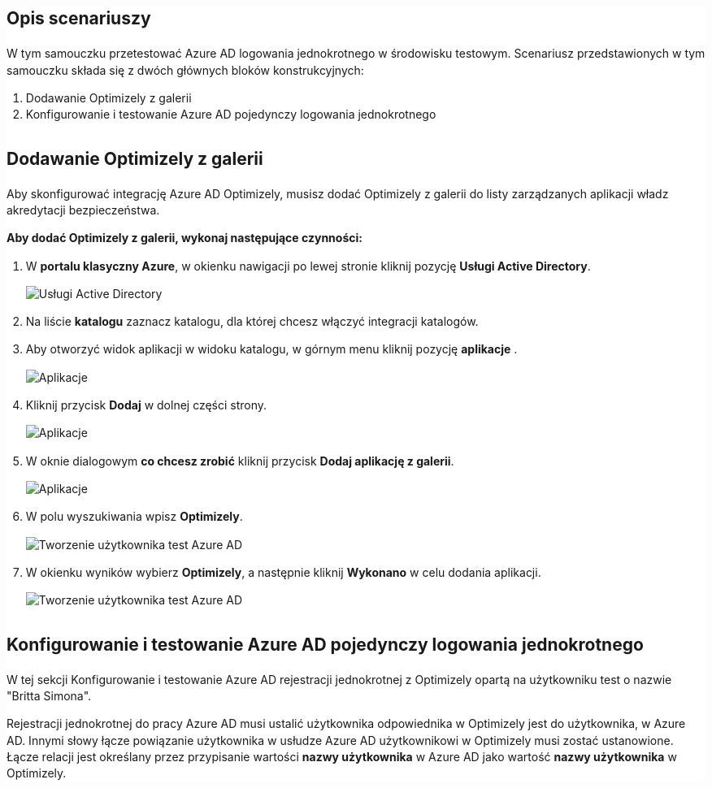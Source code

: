 ## <a name="scenario-description"></a>Opis scenariuszy
W tym samouczku przetestować Azure AD logowania jednokrotnego w środowisku testowym. Scenariusz przedstawionych w tym samouczku składa się z dwóch głównych bloków konstrukcyjnych:

1. Dodawanie Optimizely z galerii
2. Konfigurowanie i testowanie Azure AD pojedynczy logowania jednokrotnego


## <a name="adding-optimizely-from-the-gallery"></a>Dodawanie Optimizely z galerii
Aby skonfigurować integrację Azure AD Optimizely, musisz dodać Optimizely z galerii do listy zarządzanych aplikacji władz akredytacji bezpieczeństwa.

**Aby dodać Optimizely z galerii, wykonaj następujące czynności:**

1. W **portalu klasyczny Azure**, w okienku nawigacji po lewej stronie kliknij pozycję **Usługi Active Directory**. 

    ![Usługi Active Directory][1]

2. Na liście **katalogu** zaznacz katalogu, dla której chcesz włączyć integracji katalogów.

3. Aby otworzyć widok aplikacji w widoku katalogu, w górnym menu kliknij pozycję **aplikacje** .

    ![Aplikacje][2]

4. Kliknij przycisk **Dodaj** w dolnej części strony.

    ![Aplikacje][3]

5. W oknie dialogowym **co chcesz zrobić** kliknij przycisk **Dodaj aplikację z galerii**.

    ![Aplikacje][4]

6. W polu wyszukiwania wpisz **Optimizely**.

    ![Tworzenie użytkownika test Azure AD](./media/active-directory-saas-optimizely-tutorial/tutorial_optimizely_01.png)

7. W okienku wyników wybierz **Optimizely**, a następnie kliknij **Wykonano** w celu dodania aplikacji.

    ![Tworzenie użytkownika test Azure AD](./media/active-directory-saas-optimizely-tutorial/tutorial_optimizely_02.png)

##  <a name="configuring-and-testing-azure-ad-single-sign-on"></a>Konfigurowanie i testowanie Azure AD pojedynczy logowania jednokrotnego
W tej sekcji Konfigurowanie i testowanie Azure AD rejestracji jednokrotnej z Optimizely opartą na użytkowniku test o nazwie "Britta Simona".

Rejestracji jednokrotnej do pracy Azure AD musi ustalić użytkownika odpowiednika w Optimizely jest do użytkownika, w Azure AD. Innymi słowy łącze powiązanie użytkownika w usłudze Azure AD użytkownikowi w Optimizely musi zostać ustanowione.
Łącze relacji jest określany przez przypisanie wartości **nazwy użytkownika** w Azure AD jako wartość **nazwy użytkownika** w Optimizely.


[1]: ./media/active-directory-saas-optimizely-tutorial/tutorial_general_01.png
[2]: ./media/active-directory-saas-optimizely-tutorial/tutorial_general_02.png
[3]: ./media/active-directory-saas-optimizely-tutorial/tutorial_general_03.png
[4]: ./media/active-directory-saas-optimizely-tutorial/tutorial_general_04.png
[5]: ./media/active-directory-saas-optimizely-tutorial/tutorial_general_05.png
[6]: ./media/active-directory-saas-optimizely-tutorial/tutorial_general_06.png
[7]:  ./media/active-directory-saas-optimizely-tutorial/tutorial_general_050.png
[10]: ./media/active-directory-saas-optimizely-tutorial/tutorial_general_060.png
[11]: ./media/active-directory-saas-optimizely-tutorial/tutorial_general_070.png
[20]: ./media/active-directory-saas-optimizely-tutorial/tutorial_general_100.png
[200]: ./media/active-directory-saas-optimizely-tutorial/tutorial_general_200.png
[201]: ./media/active-directory-saas-optimizely-tutorial/tutorial_general_201.png
[203]: ./media/active-directory-saas-optimizely-tutorial/tutorial_general_203.png
[204]: ./media/active-directory-saas-optimizely-tutorial/tutorial_general_204.png
[205]: ./media/active-directory-saas-optimizely-tutorial/tutorial_general_205.png